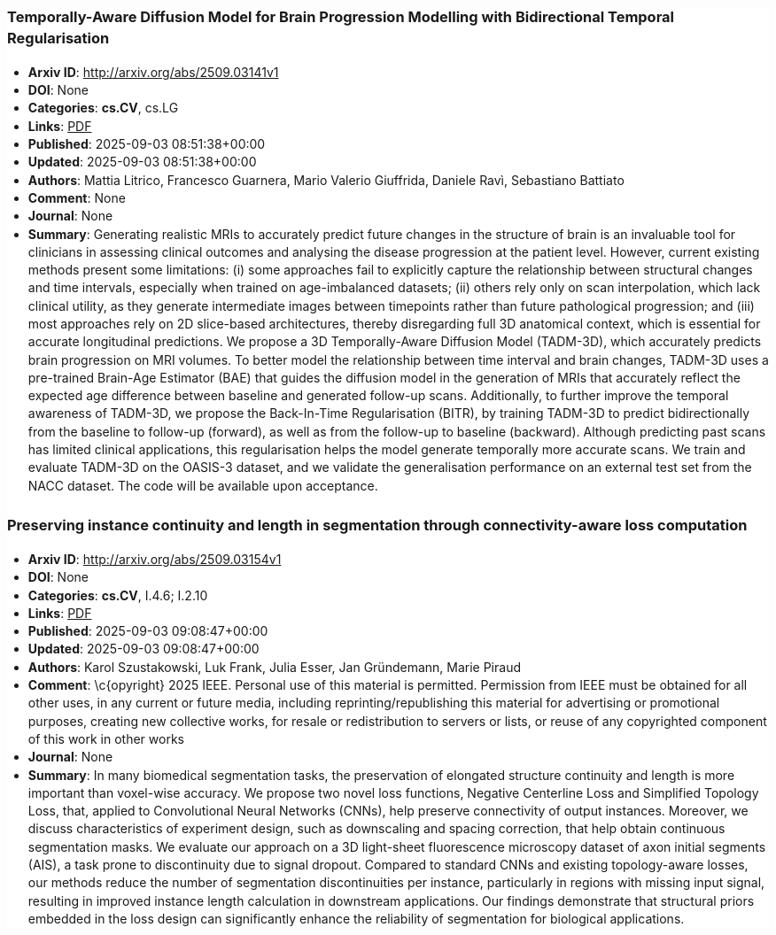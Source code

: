 

### Temporally-Aware Diffusion Model for Brain Progression Modelling with Bidirectional Temporal Regularisation
- **Arxiv ID**: http://arxiv.org/abs/2509.03141v1
- **DOI**: None
- **Categories**: **cs.CV**, cs.LG
- **Links**: [PDF](http://arxiv.org/pdf/2509.03141v1)
- **Published**: 2025-09-03 08:51:38+00:00
- **Updated**: 2025-09-03 08:51:38+00:00
- **Authors**: Mattia Litrico, Francesco Guarnera, Mario Valerio Giuffrida, Daniele Ravì, Sebastiano Battiato
- **Comment**: None
- **Journal**: None
- **Summary**: Generating realistic MRIs to accurately predict future changes in the structure of brain is an invaluable tool for clinicians in assessing clinical outcomes and analysing the disease progression at the patient level. However, current existing methods present some limitations: (i) some approaches fail to explicitly capture the relationship between structural changes and time intervals, especially when trained on age-imbalanced datasets; (ii) others rely only on scan interpolation, which lack clinical utility, as they generate intermediate images between timepoints rather than future pathological progression; and (iii) most approaches rely on 2D slice-based architectures, thereby disregarding full 3D anatomical context, which is essential for accurate longitudinal predictions. We propose a 3D Temporally-Aware Diffusion Model (TADM-3D), which accurately predicts brain progression on MRI volumes. To better model the relationship between time interval and brain changes, TADM-3D uses a pre-trained Brain-Age Estimator (BAE) that guides the diffusion model in the generation of MRIs that accurately reflect the expected age difference between baseline and generated follow-up scans. Additionally, to further improve the temporal awareness of TADM-3D, we propose the Back-In-Time Regularisation (BITR), by training TADM-3D to predict bidirectionally from the baseline to follow-up (forward), as well as from the follow-up to baseline (backward). Although predicting past scans has limited clinical applications, this regularisation helps the model generate temporally more accurate scans. We train and evaluate TADM-3D on the OASIS-3 dataset, and we validate the generalisation performance on an external test set from the NACC dataset. The code will be available upon acceptance.



### Preserving instance continuity and length in segmentation through connectivity-aware loss computation
- **Arxiv ID**: http://arxiv.org/abs/2509.03154v1
- **DOI**: None
- **Categories**: **cs.CV**, I.4.6; I.2.10
- **Links**: [PDF](http://arxiv.org/pdf/2509.03154v1)
- **Published**: 2025-09-03 09:08:47+00:00
- **Updated**: 2025-09-03 09:08:47+00:00
- **Authors**: Karol Szustakowski, Luk Frank, Julia Esser, Jan Gründemann, Marie Piraud
- **Comment**: \c{opyright} 2025 IEEE. Personal use of this material is permitted.
  Permission from IEEE must be obtained for all other uses, in any current or
  future media, including reprinting/republishing this material for advertising
  or promotional purposes, creating new collective works, for resale or
  redistribution to servers or lists, or reuse of any copyrighted component of
  this work in other works
- **Journal**: None
- **Summary**: In many biomedical segmentation tasks, the preservation of elongated structure continuity and length is more important than voxel-wise accuracy. We propose two novel loss functions, Negative Centerline Loss and Simplified Topology Loss, that, applied to Convolutional Neural Networks (CNNs), help preserve connectivity of output instances. Moreover, we discuss characteristics of experiment design, such as downscaling and spacing correction, that help obtain continuous segmentation masks. We evaluate our approach on a 3D light-sheet fluorescence microscopy dataset of axon initial segments (AIS), a task prone to discontinuity due to signal dropout. Compared to standard CNNs and existing topology-aware losses, our methods reduce the number of segmentation discontinuities per instance, particularly in regions with missing input signal, resulting in improved instance length calculation in downstream applications. Our findings demonstrate that structural priors embedded in the loss design can significantly enhance the reliability of segmentation for biological applications.

